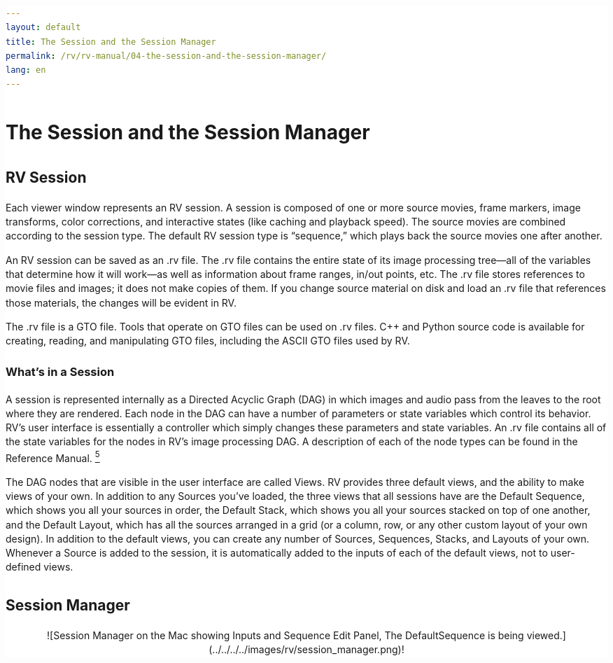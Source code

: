 ```yaml
---
layout: default
title: The Session and the Session Manager
permalink: /rv/rv-manual/04-the-session-and-the-session-manager/
lang: en
---
```


# The Session and the Session Manager

## RV Session

Each viewer window represents an RV session. A session is composed of one or more source movies, frame markers, image transforms, color corrections, and interactive states (like caching and playback speed). The source movies are combined according to the session type. The default RV session type is “sequence,” which plays back the source movies one after another.

An RV session can be saved as an .rv file. The .rv file contains the entire state of its image processing tree—all of the variables that determine how it will work—as well as information about frame ranges, in/out points, etc. The .rv file stores references to movie files and images; it does not make copies of them. If you change source material on disk and load an .rv file that references those materials, the changes will be evident in RV.

The .rv file is a GTO file. Tools that operate on GTO files can be used on .rv files. C++ and Python source code is available for creating, reading, and manipulating GTO files, including the ASCII GTO files used by RV.

### What’s in a Session

A session is represented internally as a Directed Acyclic Graph (DAG) in which images and audio pass from the leaves to the root where they are rendered. Each node in the DAG can have a number of parameters or state variables which control its behavior. RV’s user interface is essentially a controller which simply changes these parameters and state variables. An .rv file contains all of the state variables for the nodes in RV’s image processing DAG. A description of each of the node types can be found in the Reference Manual. [<sup>5</sup>](#footnote_5)

The DAG nodes that are visible in the user interface are called Views. RV provides three default views, and the ability to make views of your own. In addition to any Sources you’ve loaded, the three views that all sessions have are the Default Sequence, which shows you all your sources in order, the Default Stack, which shows you all your sources stacked on top of one another, and the Default Layout, which has all the sources arranged in a grid (or a column, row, or any other custom layout of your own design). In addition to the default views, you can create any number of Sources, Sequences, Stacks, and Layouts of your own. Whenever a Source is added to the session, it is automatically added to the inputs of each of the default views, not to user-defined views.

## Session Manager

<center>![Session Manager on the Mac showing Inputs and Sequence Edit Panel, The DefaultSequence is being viewed.](../../../../images/rv/session_manager.png)!</center>
